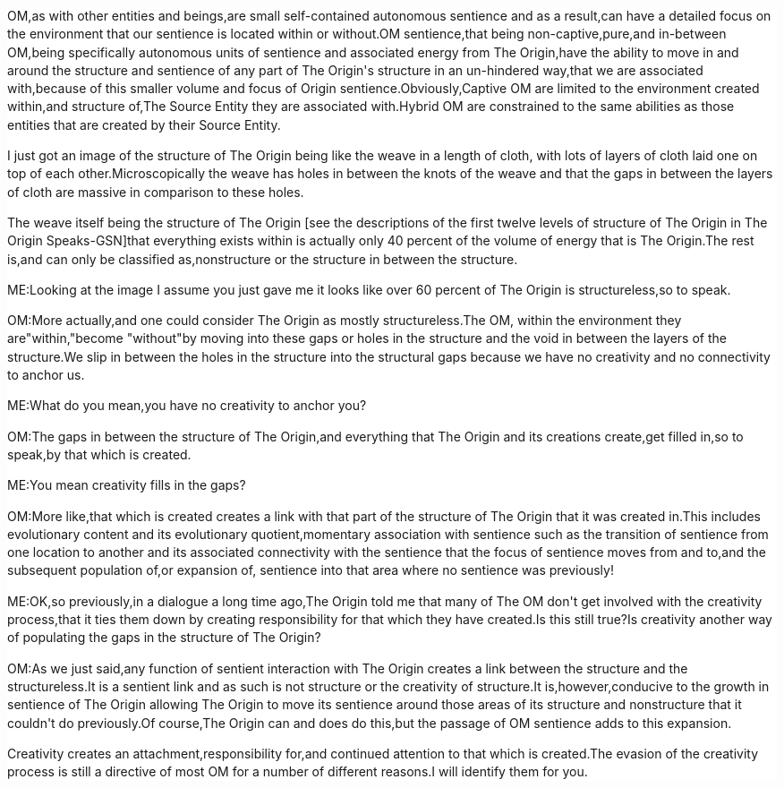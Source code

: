 OM,as with other entities and beings,are small self-contained autonomous sentience and as a result,can have a detailed focus on the environment that our sentience is located within or without.OM sentience,that being non-captive,pure,and in-between OM,being specifically autonomous units of sentience and associated energy from The Origin,have the ability to move in and around the structure and sentience of any part of The Origin's structure in an un-hindered way,that we are associated with,because of this smaller volume and focus of Origin sentience.Obviously,Captive OM are limited to the environment created within,and structure of,The Source Entity they are associated with.Hybrid OM are constrained to the same abilities as those entities that are created by their Source Entity.

I just got an image of the structure of The Origin being like the weave in a length of cloth, with lots of layers of cloth laid one on top of each other.Microscopically the weave has holes in between the knots of the weave and that the gaps in between the layers of cloth are massive in comparison to these holes. 

The weave itself being the structure of The Origin [see the descriptions of the first twelve levels of structure of The Origin in The Origin Speaks-GSN]that everything exists within is actually only 40 percent of the volume of energy that is The Origin.The rest is,and can only be classified as,nonstructure or the structure in between the structure. 

ME:Looking at the image I assume you just gave me it looks like over 60 percent of The Origin is structureless,so to speak. 

OM:More actually,and one could consider The Origin as mostly structureless.The OM, within the environment they are"within,"become "without"by moving into these gaps or holes in the structure and the void in between the layers of the structure.We slip in between the holes in the structure into the structural gaps because we have no creativity and no connectivity to anchor us. 

ME:What do you mean,you have no creativity to anchor you? 

OM:The gaps in between the structure of The Origin,and everything that The Origin and its creations create,get filled in,so to speak,by that which is created. 

ME:You mean creativity fills in the gaps? 

OM:More like,that which is created creates a link with that part of the structure of The Origin that it was created in.This includes evolutionary content and its evolutionary quotient,momentary association with sentience such as the transition of sentience from one location to another and its associated connectivity with the sentience that the focus of sentience moves from and to,and the subsequent population of,or expansion of, sentience into that area where no sentience was previously! 

ME:OK,so previously,in a dialogue a long time ago,The Origin told me that many of The OM don't get involved with the creativity process,that it ties them down by creating responsibility for that which they have created.Is this still true?Is creativity another way of populating the gaps in the structure of The Origin? 

OM:As we just said,any function of sentient interaction with The Origin creates a link between the structure and the structureless.It is a sentient link and as such is not structure or the creativity of structure.It is,however,conducive to the growth in sentience of The Origin allowing The Origin to move its sentience around those areas of its structure and nonstructure that it couldn't do previously.Of course,The Origin can and does do this,but the passage of OM sentience adds to this expansion. 

Creativity creates an attachment,responsibility for,and continued attention to that which is created.The evasion of the creativity process is still a directive of most OM for a number of different reasons.I will identify them for you. 
